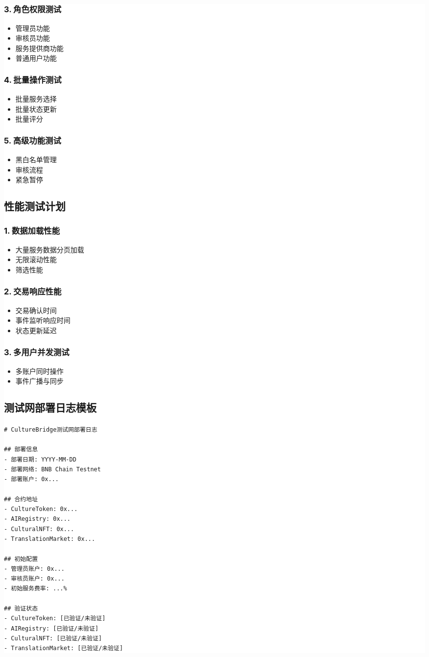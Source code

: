 ### 3. 角色权限测试

- 管理员功能
- 审核员功能
- 服务提供商功能
- 普通用户功能

### 4. 批量操作测试

- 批量服务选择
- 批量状态更新
- 批量评分

### 5. 高级功能测试

- 黑白名单管理
- 审核流程
- 紧急暂停

## 性能测试计划

### 1. 数据加载性能

- 大量服务数据分页加载
- 无限滚动性能
- 筛选性能

### 2. 交易响应性能

- 交易确认时间
- 事件监听响应时间
- 状态更新延迟

### 3. 多用户并发测试

- 多账户同时操作
- 事件广播与同步

## 测试网部署日志模板

```
# CultureBridge测试网部署日志

## 部署信息
- 部署日期: YYYY-MM-DD
- 部署网络: BNB Chain Testnet
- 部署账户: 0x...

## 合约地址
- CultureToken: 0x...
- AIRegistry: 0x...
- CulturalNFT: 0x...
- TranslationMarket: 0x...

## 初始配置
- 管理员账户: 0x...
- 审核员账户: 0x...
- 初始服务费率: ...%

## 验证状态
- CultureToken: [已验证/未验证]
- AIRegistry: [已验证/未验证]
- CulturalNFT: [已验证/未验证]
- TranslationMarket: [已验证/未验证]
```